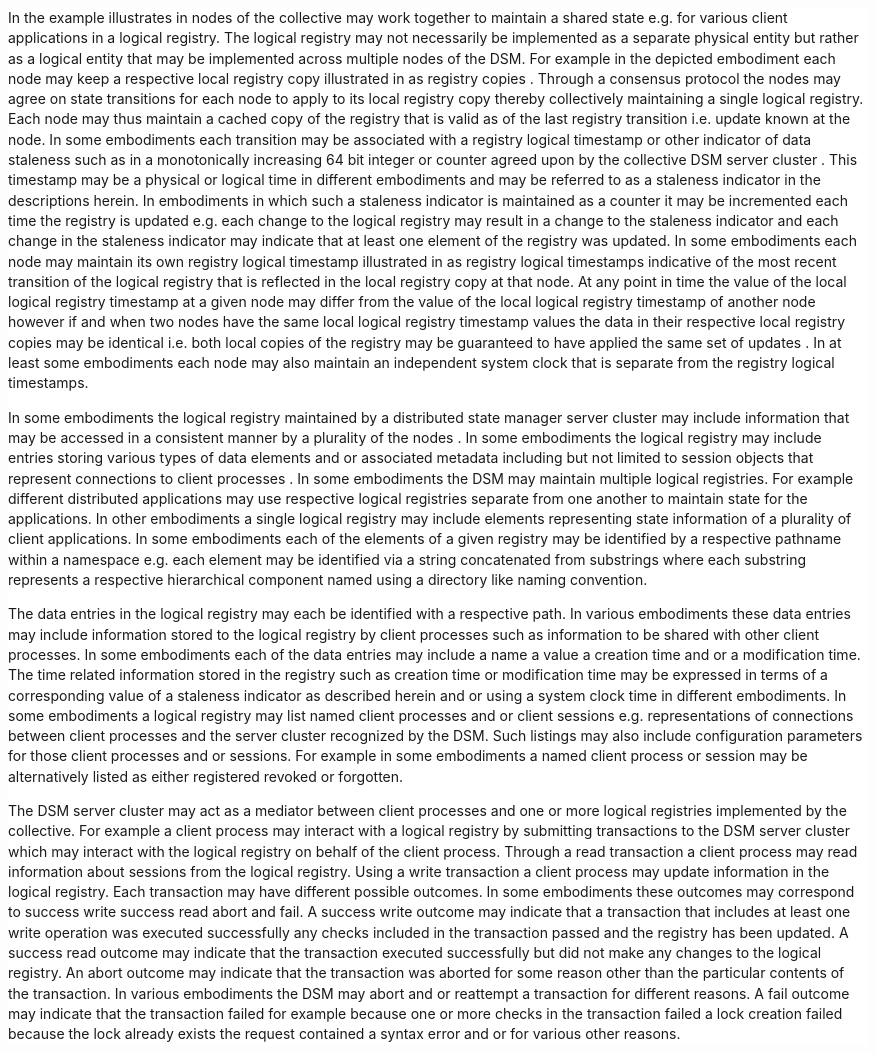 In the example illustrates in nodes of the collective may work together to maintain a shared state e.g. for various client applications in a logical registry. The logical registry may not necessarily be implemented as a separate physical entity but rather as a logical entity that may be implemented across multiple nodes of the DSM. For example in the depicted embodiment each node may keep a respective local registry copy illustrated in as registry copies . Through a consensus protocol the nodes may agree on state transitions for each node to apply to its local registry copy thereby collectively maintaining a single logical registry. Each node may thus maintain a cached copy of the registry that is valid as of the last registry transition i.e. update known at the node. In some embodiments each transition may be associated with a registry logical timestamp or other indicator of data staleness such as in a monotonically increasing 64 bit integer or counter agreed upon by the collective DSM server cluster . This timestamp may be a physical or logical time in different embodiments and may be referred to as a staleness indicator in the descriptions herein. In embodiments in which such a staleness indicator is maintained as a counter it may be incremented each time the registry is updated e.g. each change to the logical registry may result in a change to the staleness indicator and each change in the staleness indicator may indicate that at least one element of the registry was updated. In some embodiments each node may maintain its own registry logical timestamp illustrated in as registry logical timestamps indicative of the most recent transition of the logical registry that is reflected in the local registry copy at that node. At any point in time the value of the local logical registry timestamp at a given node may differ from the value of the local logical registry timestamp of another node however if and when two nodes have the same local logical registry timestamp values the data in their respective local registry copies may be identical i.e. both local copies of the registry may be guaranteed to have applied the same set of updates . In at least some embodiments each node may also maintain an independent system clock that is separate from the registry logical timestamps.

In some embodiments the logical registry maintained by a distributed state manager server cluster may include information that may be accessed in a consistent manner by a plurality of the nodes . In some embodiments the logical registry may include entries storing various types of data elements and or associated metadata including but not limited to session objects that represent connections to client processes . In some embodiments the DSM may maintain multiple logical registries. For example different distributed applications may use respective logical registries separate from one another to maintain state for the applications. In other embodiments a single logical registry may include elements representing state information of a plurality of client applications. In some embodiments each of the elements of a given registry may be identified by a respective pathname within a namespace e.g. each element may be identified via a string concatenated from substrings where each substring represents a respective hierarchical component named using a directory like naming convention.

The data entries in the logical registry may each be identified with a respective path. In various embodiments these data entries may include information stored to the logical registry by client processes such as information to be shared with other client processes. In some embodiments each of the data entries may include a name a value a creation time and or a modification time. The time related information stored in the registry such as creation time or modification time may be expressed in terms of a corresponding value of a staleness indicator as described herein and or using a system clock time in different embodiments. In some embodiments a logical registry may list named client processes and or client sessions e.g. representations of connections between client processes and the server cluster recognized by the DSM. Such listings may also include configuration parameters for those client processes and or sessions. For example in some embodiments a named client process or session may be alternatively listed as either registered revoked or forgotten.

The DSM server cluster may act as a mediator between client processes and one or more logical registries implemented by the collective. For example a client process may interact with a logical registry by submitting transactions to the DSM server cluster which may interact with the logical registry on behalf of the client process. Through a read transaction a client process may read information about sessions from the logical registry. Using a write transaction a client process may update information in the logical registry. Each transaction may have different possible outcomes. In some embodiments these outcomes may correspond to success write success read abort and fail. A success write outcome may indicate that a transaction that includes at least one write operation was executed successfully any checks included in the transaction passed and the registry has been updated. A success read outcome may indicate that the transaction executed successfully but did not make any changes to the logical registry. An abort outcome may indicate that the transaction was aborted for some reason other than the particular contents of the transaction. In various embodiments the DSM may abort and or reattempt a transaction for different reasons. A fail outcome may indicate that the transaction failed for example because one or more checks in the transaction failed a lock creation failed because the lock already exists the request contained a syntax error and or for various other reasons.
